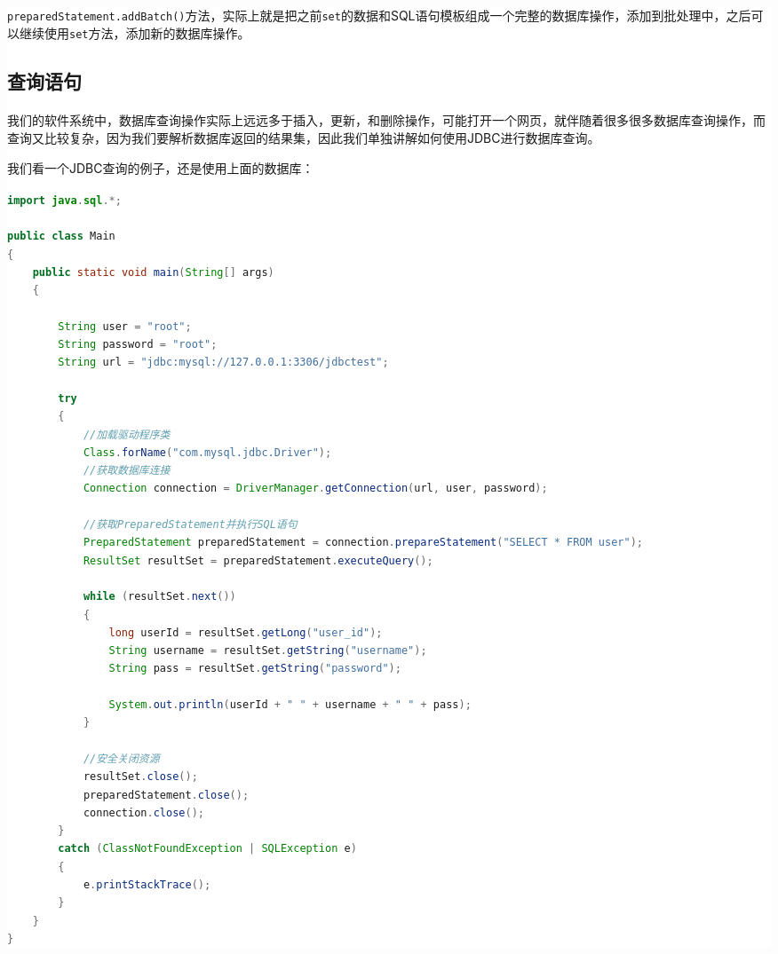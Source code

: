 `preparedStatement.addBatch()`方法，实际上就是把之前`set`的数据和SQL语句模板组成一个完整的数据库操作，添加到批处理中，之后可以继续使用`set`方法，添加新的数据库操作。

## 查询语句

我们的软件系统中，数据库查询操作实际上远远多于插入，更新，和删除操作，可能打开一个网页，就伴随着很多很多数据库查询操作，而查询又比较复杂，因为我们要解析数据库返回的结果集，因此我们单独讲解如何使用JDBC进行数据库查询。

我们看一个JDBC查询的例子，还是使用上面的数据库：
```java
import java.sql.*;

public class Main
{
	public static void main(String[] args)
	{

		String user = "root";
		String password = "root";
		String url = "jdbc:mysql://127.0.0.1:3306/jdbctest";

		try
		{
			//加载驱动程序类
			Class.forName("com.mysql.jdbc.Driver");
			//获取数据库连接
			Connection connection = DriverManager.getConnection(url, user, password);

			//获取PreparedStatement并执行SQL语句
			PreparedStatement preparedStatement = connection.prepareStatement("SELECT * FROM user");
			ResultSet resultSet = preparedStatement.executeQuery();

			while (resultSet.next())
			{
				long userId = resultSet.getLong("user_id");
				String username = resultSet.getString("username");
				String pass = resultSet.getString("password");

				System.out.println(userId + " " + username + " " + pass);
			}

			//安全关闭资源
			resultSet.close();
			preparedStatement.close();
			connection.close();
		}
		catch (ClassNotFoundException | SQLException e)
		{
			e.printStackTrace();
		}
	}
}
```
